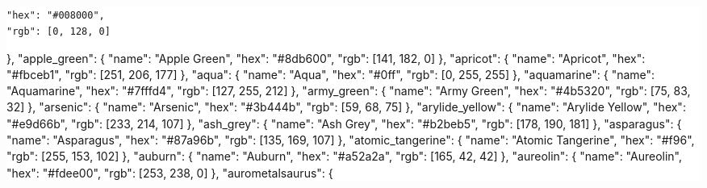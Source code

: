     "hex": "#008000",
    "rgb": [0, 128, 0]
  },
  "apple_green": {
    "name": "Apple Green",
    "hex": "#8db600",
    "rgb": [141, 182, 0]
  },
  "apricot": {
    "name": "Apricot",
    "hex": "#fbceb1",
    "rgb": [251, 206, 177]
  },
  "aqua": {
    "name": "Aqua",
    "hex": "#0ff",
    "rgb": [0, 255, 255]
  },
  "aquamarine": {
    "name": "Aquamarine",
    "hex": "#7fffd4",
    "rgb": [127, 255, 212]
  },
  "army_green": {
    "name": "Army Green",
    "hex": "#4b5320",
    "rgb": [75, 83, 32]
  },
  "arsenic": {
    "name": "Arsenic",
    "hex": "#3b444b",
    "rgb": [59, 68, 75]
  },
  "arylide_yellow": {
    "name": "Arylide Yellow",
    "hex": "#e9d66b",
    "rgb": [233, 214, 107]
  },
  "ash_grey": {
    "name": "Ash Grey",
    "hex": "#b2beb5",
    "rgb": [178, 190, 181]
  },
  "asparagus": {
    "name": "Asparagus",
    "hex": "#87a96b",
    "rgb": [135, 169, 107]
  },
  "atomic_tangerine": {
    "name": "Atomic Tangerine",
    "hex": "#f96",
    "rgb": [255, 153, 102]
  },
  "auburn": {
    "name": "Auburn",
    "hex": "#a52a2a",
    "rgb": [165, 42, 42]
  },
  "aureolin": {
    "name": "Aureolin",
    "hex": "#fdee00",
    "rgb": [253, 238, 0]
  },
  "aurometalsaurus": {